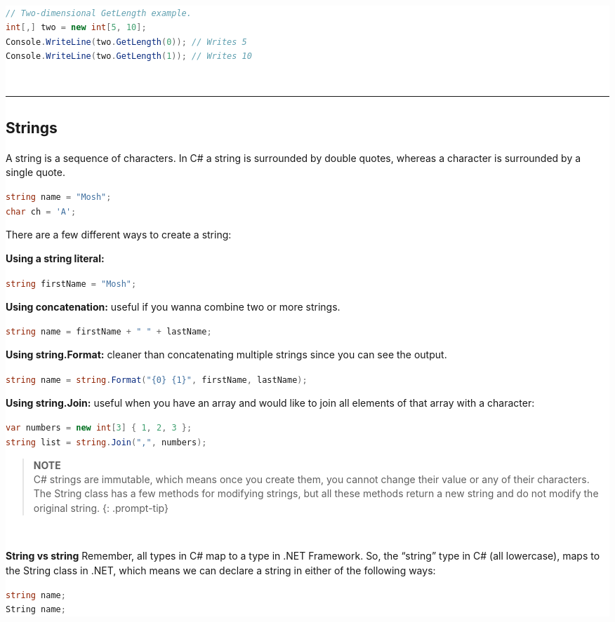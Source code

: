 
```csharp
// Two-dimensional GetLength example.
int[,] two = new int[5, 10];
Console.WriteLine(two.GetLength(0)); // Writes 5
Console.WriteLine(two.GetLength(1)); // Writes 10
```

<br>

---

## Strings

A string is a sequence of characters. In C# a string is surrounded by double quotes, whereas a character is surrounded by a single quote.
```cs
string name = "Mosh"; 
char ch = 'A';
```


There are a few different ways to create a string:

**Using a string literal:**
```cs
string firstName = "Mosh";
```


**Using concatenation:** useful if you wanna combine two or more strings.
```cs
string name = firstName + " " + lastName;
```


**Using string.Format:** cleaner than concatenating multiple strings since you can see the output.
```cs
string name = string.Format("{0} {1}", firstName, lastName);
```


**Using string.Join:** useful when you have an array and would like to join all elements of that array with a character:
```cs
var numbers = new int[3] { 1, 2, 3 }; 
string list = string.Join(",", numbers);
```


> **NOTE**\
> C# strings are immutable, which means once you create them, you cannot change their value or any of their characters. The String class has a few methods for modifying strings, but all these methods return a new string and do not modify the original string.
{: .prompt-tip}


<br>

**String vs string**
Remember, all types in C# map to a type in .NET Framework. So, the “string” type in C# (all lowercase), maps to the String class in .NET, which means we can declare a string in either of the following ways:
```cs
string name;
String name;
```
